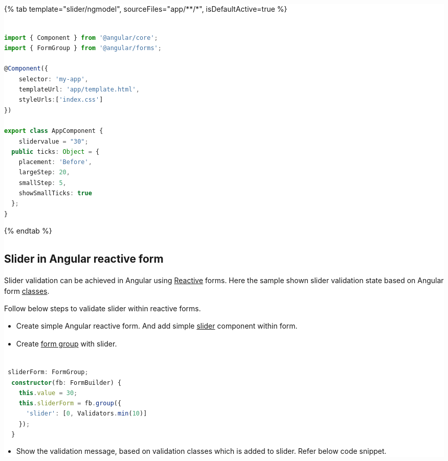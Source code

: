 {% tab template="slider/ngmodel", sourceFiles="app/**/*", isDefaultActive=true %}

```typescript

import { Component } from '@angular/core';
import { FormGroup } from '@angular/forms';

@Component({
    selector: 'my-app',
    templateUrl: 'app/template.html',
    styleUrls:['index.css']
})

export class AppComponent {
    slidervalue = "30";
  public ticks: Object = {
    placement: 'Before',
    largeStep: 20,
    smallStep: 5,
    showSmallTicks: true
  };
}

```

{% endtab %}

## Slider in Angular reactive form

Slider validation can be achieved in Angular using [Reactive](https://angular.io/guide/reactive-forms)
forms. Here the sample shown slider validation state based on Angular form
[classes](https://angular.io/guide/forms#track-control-state-and-validity-with-ngmodel).

Follow below steps to validate slider within reactive forms.

* Create simple Angular reactive form. And add simple
[slider](https://ej2.syncfusion.com/angular/documentation/slider/getting-started.html#types)
component within form.

* Create [form group](https://angular.io/guide/reactive-forms#add-a-formgroup) with slider.

```typescript

 sliderForm: FormGroup;
  constructor(fb: FormBuilder) {
    this.value = 30;
    this.sliderForm = fb.group({
      'slider': [0, Validators.min(10)]
    });
  }

  ```

* Show the validation message, based on validation classes which is added to slider. Refer below code snippet.
